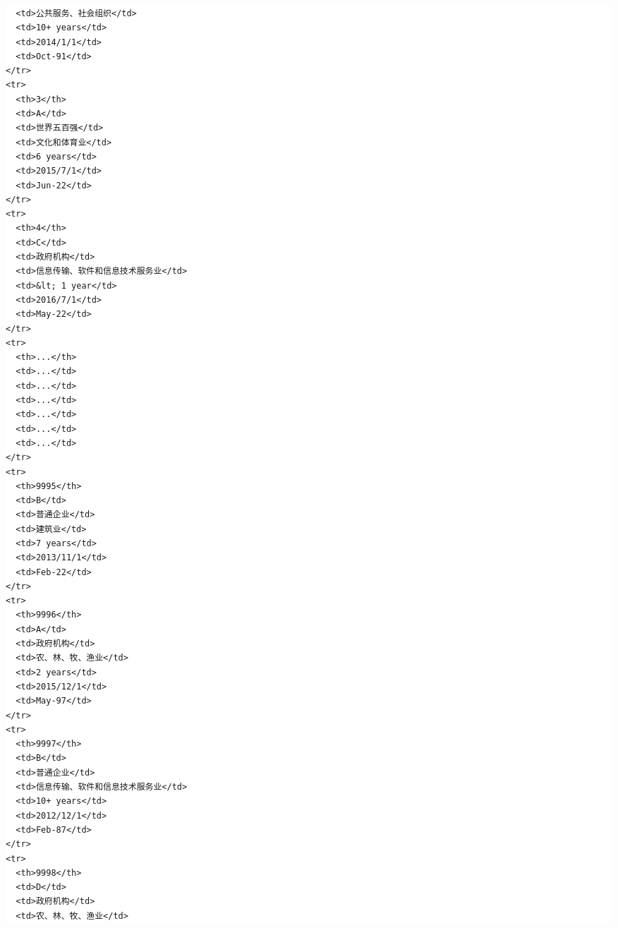       <td>公共服务、社会组织</td>
      <td>10+ years</td>
      <td>2014/1/1</td>
      <td>Oct-91</td>
    </tr>
    <tr>
      <th>3</th>
      <td>A</td>
      <td>世界五百强</td>
      <td>文化和体育业</td>
      <td>6 years</td>
      <td>2015/7/1</td>
      <td>Jun-22</td>
    </tr>
    <tr>
      <th>4</th>
      <td>C</td>
      <td>政府机构</td>
      <td>信息传输、软件和信息技术服务业</td>
      <td>&lt; 1 year</td>
      <td>2016/7/1</td>
      <td>May-22</td>
    </tr>
    <tr>
      <th>...</th>
      <td>...</td>
      <td>...</td>
      <td>...</td>
      <td>...</td>
      <td>...</td>
      <td>...</td>
    </tr>
    <tr>
      <th>9995</th>
      <td>B</td>
      <td>普通企业</td>
      <td>建筑业</td>
      <td>7 years</td>
      <td>2013/11/1</td>
      <td>Feb-22</td>
    </tr>
    <tr>
      <th>9996</th>
      <td>A</td>
      <td>政府机构</td>
      <td>农、林、牧、渔业</td>
      <td>2 years</td>
      <td>2015/12/1</td>
      <td>May-97</td>
    </tr>
    <tr>
      <th>9997</th>
      <td>B</td>
      <td>普通企业</td>
      <td>信息传输、软件和信息技术服务业</td>
      <td>10+ years</td>
      <td>2012/12/1</td>
      <td>Feb-87</td>
    </tr>
    <tr>
      <th>9998</th>
      <td>D</td>
      <td>政府机构</td>
      <td>农、林、牧、渔业</td>